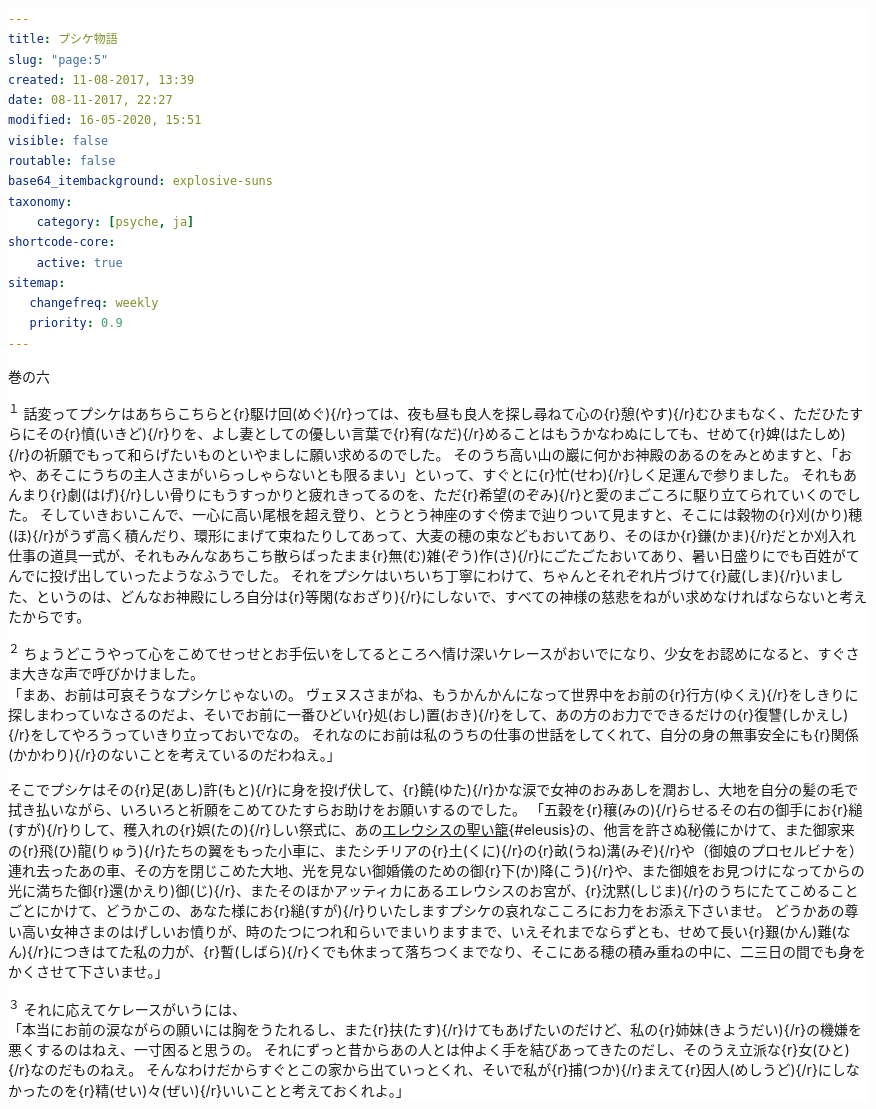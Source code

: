 ```yaml
---
title: プシケ物語
slug: "page:5"
created: 11-08-2017, 13:39
date: 08-11-2017, 22:27
modified: 16-05-2020, 15:51
visible: false
routable: false
base64_itembackground: explosive-suns
taxonomy:
    category: [psyche, ja]
shortcode-core:
    active: true
sitemap:
   changefreq: weekly
   priority: 0.9
---
```

巻の六

<sup>１</sup> 
話変ってプシケはあちらこちらと{r}駆け回(めぐ){/r}っては、夜も昼も良人を探し尋ねて心の{r}憩(やす){/r}むひまもなく、ただひたすらにその{r}憤(いきど){/r}りを、よし妻としての優しい言葉で{r}宥(なだ){/r}めることはもうかなわぬにしても、せめて{r}婢(はたしめ){/r}の祈願でもって和らげたいものといやましに願い求めるのでした。
そのうち高い山の巖に何かお神殿のあるのをみとめますと、「おや、あそこにうちの主人さまがいらっしゃらないとも限るまい」といって、すぐとに{r}忙(せわ){/r}しく足運んで参りました。
それもあんまり{r}劇(はげ){/r}しい骨りにもうすっかりと疲れきってるのを、ただ{r}希望(のぞみ){/r}と愛のまごころに駆り立てられていくのでした。
そしていきおいこんで、一心に高い尾根を超え登り、とうとう神座のすぐ傍まで辿りついて見ますと、そこには穀物の{r}刈(かり)穂(ほ){/r}がうず高く積んだり、環形にまげて束ねたりしてあって、大麦の穂の束などもおいてあり、そのほか{r}鎌(かま){/r}だとか刈入れ仕事の道具一式が、それもみんなあちこち散らばったまま{r}無(む)雑(ぞう)作(さ){/r}にごたごたおいてあり、暑い日盛りにでも百姓がてんでに投げ出していったようなふうでした。
それをプシケはいちいち丁寧にわけて、ちゃんとそれぞれ片づけて{r}蔵(しま){/r}いました、というのは、どんなお神殿にしろ自分は{r}等閑(なおざり){/r}にしないで、すべての神様の慈悲をねがい求めなければならないと考えたからです。

<sup>２</sup> 
ちょうどこうやって心をこめてせっせとお手伝いをしてるところへ情け深いケレースがおいでになり、少女をお認めになると、すぐさま大きな声で呼びかけました。  
「まあ、お前は可哀そうなプシケじゃないの。
ヴェヌスさまがね、もうかんかんになって世界中をお前の{r}行方(ゆくえ){/r}をしきりに探しまわっていなさるのだよ、そいでお前に一番ひどい{r}処(おし)置(おき){/r}をして、あの方のお力でできるだけの{r}復讐(しかえし){/r}をしてやろうっていきり立っておいでなの。
それなのにお前は私のうちの仕事の世話をしてくれて、自分の身の無事安全にも{r}関係(かかわり){/r}のないことを考えているのだわねえ。」

そこでプシケはその{r}足(あし)許(もと){/r}に身を投げ伏して、{r}饒(ゆた){/r}かな涙で女神のおみあしを潤おし、大地を自分の髪の毛で拭き払いながら、いろいろと祈願をこめてひたすらお助けをお願いするのでした。
「五穀を{r}穰(みの){/r}らせるその右の御手にお{r}縋(すが){/r}りして、穫入れの{r}娯(たの){/r}しい祭式に、あの[エレウシスの聖い籠][1]{#eleusis}の、他言を許さぬ秘儀にかけて、また御家来の{r}飛(ひ)龍(りゅう){/r}たちの翼をもった小車に、またシチリアの{r}土(くに){/r}の{r}畝(うね)溝(みぞ){/r}や（御娘のプロセルビナを）連れ去ったあの車、その方を閉じこめた大地、光を見ない御婚儀のための御{r}下(か)降(こう){/r}や、また御娘をお見つけになってからの光に満ちた御{r}還(かえり)御(じ){/r}、またそのほかアッティカにあるエレウシスのお宮が、{r}沈黙(しじま){/r}のうちにたてこめることごとにかけて、どうかこの、あなた様にお{r}縋(すが){/r}りいたしますプシケの哀れなこころにお力をお添え下さいませ。
どうかあの尊い高い女神さまのはげしいお憤りが、時のたつにつれ和らいでまいりますまで、いえそれまでならずとも、せめて長い{r}艱(かん)難(なん){/r}につきはてた私の力が、{r}暫(しばら){/r}くでも休まって落ちつくまでなり、そこにある穂の積み重ねの中に、二三日の間でも身をかくさせて下さいませ。」

<sup>３</sup> 
それに応えてケレースがいうには、  
「本当にお前の涙ながらの願いには胸をうたれるし、また{r}扶(たす){/r}けてもあげたいのだけど、私の{r}姉妹(きようだい){/r}の機嫌を悪くするのはねえ、一寸困ると思うの。
それにずっと昔からあの人とは仲よく手を結びあってきたのだし、そのうえ立派な{r}女(ひと){/r}なのだものねえ。
そんなわけだからすぐとこの家から出ていっとくれ、そいで私が{r}捕(つか){/r}まえて{r}因人(めしうど){/r}にしなかったのを{r}精(せい)々(ぜい){/r}いいことと考えておくれよ。」


[1]: /psyche/page:5#note_eleusis "エレウシスの聖い籠"
[11]: /psyche/page:5#eleusis "エレウシスの聖い籠"
[12]: https://ja.wikipedia.org/wiki/エレウシス "https://ja.wikipedia.org/wiki/エレウシス"
[2]: https://ja.wikipedia.org/wiki/アッティカ "https://ja.wikipedia.org/wiki/アッティカ"
[3]: https://ja.wikipedia.org/wiki/デーメーテール "https://ja.wikipedia.org/wiki/デーメーテール"
[4]: /psyche/page:5#note_cartage "高いカルタゴ"
[41]: /psyche/page:5#cartage "高いカルタゴ"
[5]: https://ja.wikipedia.org/wiki/ネイト_(エジプト神話)#.E7.BF.92.E5.90.88.E9.96.A2.E4.BF.82 "https://ja.wikipedia.org/wiki/ネイト_(エジプト神話)#.E7.BF.92.E5.90.88.E9.96.A2.E4.BF.82"
[6]: /psyche/page:5#note_mercurius "メルクリウス"
[61]: /psyche/page:5#mercurius "メルクリウス"
[62]: https://ja.wikipedia.org/wiki/メルクリウス "https://ja.wikipedia.org/wiki/メルクリウス"
[63]: https://ja.wikipedia.org/wiki/ヘルメース "https://ja.wikipedia.org/wiki/ヘルメース"
[64]: https://ja.wikipedia.org/wiki/アルカディア "https://ja.wikipedia.org/wiki/アルカディア"
[7]: /psyche/page:5#note_murcia "ムルキアの円柱"
[71]: /psyche/page:5#murcia "ムルキアの円柱"
[72]: https://ja.wikipedia.org/wiki/エレウシス "https://ja.wikipedia.org/wiki/エレウシス"
[73]: https://ja.wikipedia.org/wiki/チルコ・マッシモ "https://ja.wikipedia.org/wiki/チルコ・マッシモ"
[74]: https://ja.wikipedia.org/wiki/ヴェヌス#.E6.B7.BB.E3.81.88.E5.90.8D "https://ja.wikipedia.org/wiki/ヴェヌス#.E6.B7.BB.E3.81.88.E5.90.8D"